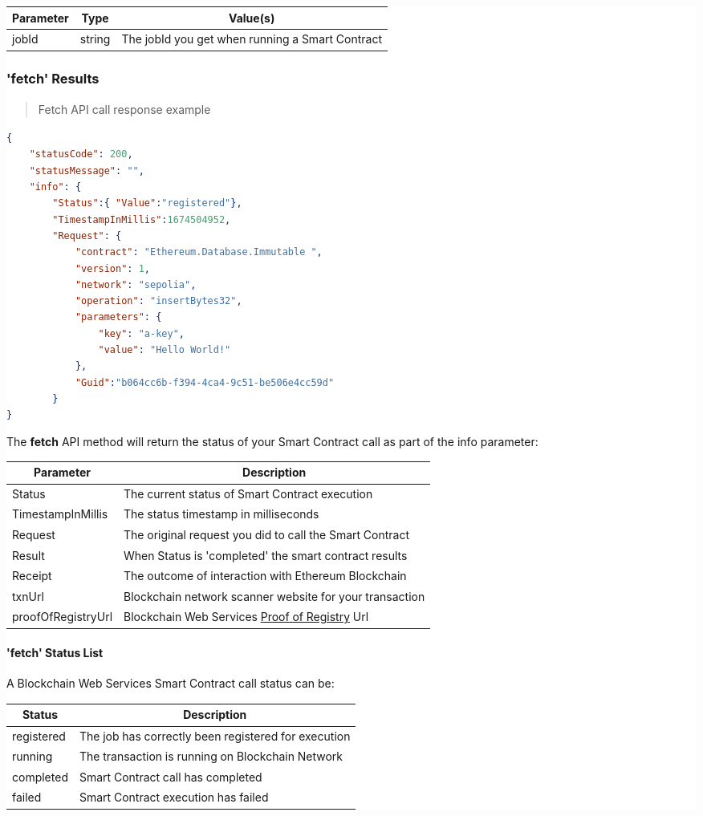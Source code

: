 | Parameter | Type   | Value(s)                                        |
| --------- | ------ | ----------------------------------------------- |
| jobId     | string | The jobId you get when running a Smart Contract |

### 'fetch' Results

> Fetch API call response example

```json
{
    "statusCode": 200,
    "statusMessage": "",
    "info": {
        "Status":{ "Value":"registered"},
        "TimestampInMillis":1674504952,
        "Request": {
            "contract": "Ethereum.Database.Immutable ",
            "version": 1,
            "network": "sepolia",
            "operation": "insertBytes32",
            "parameters": {
                "key": "a-key",
                "value": "Hello World!"
            },
            "Guid":"b064cc6b-f394-4ca4-9c51-be506e4cc59d"
        }
}
```

The **fetch** API method will return the status of your Smart Contract call as part of the info parameter:

| Parameter         | Description                                             |
| ----------------- | ------------------------------------------------------- |
| Status            | The current status of Smart Contract execution          |
| TimestampInMillis | The status timestamp in milliseconds                    |
| Request           | The original request you did to call the Smart Contract |
| Result            | When Status is 'completed' the smart contract results   |
| Receipt           | The outcome of interaction with Ethereum Blockchain     |
| txnUrl            | Blockchain network scanner website for your transaction    |
| proofOfRegistryUrl | Blockchain Web Services <a href="#proof-of-registry">Proof of Registry</a> Url     |

#### 'fetch' Status List

A Blockchain Web Services Smart Contract call status can be:

| Status     | Description                                         |
| ---------- | --------------------------------------------------- |
| registered | The job has correctly been registered for execution |
| running    | The transaction is running on Blockchain Network    |
| completed  | Smart Contract call has completed                   |
| failed     | Smart Contract execution has failed                 |

